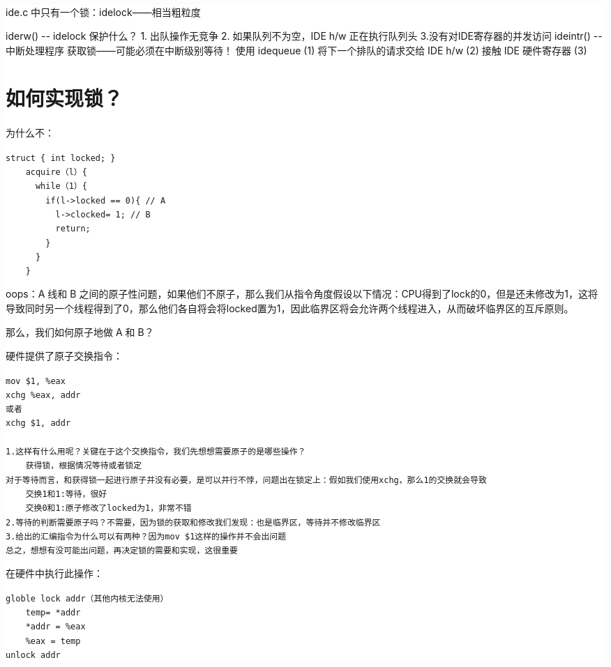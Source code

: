   ide.c 中只有一个锁：idelock——相当粗粒度

  iderw() -- idelock 保护什么？
    1. 出队操作无竞争
        2. 如果队列不为空，IDE h/w 正在执行队列头
        3.没有对IDE寄存器的并发访问
      ideintr() -- 中断处理程序
        获取锁——可能必须在中断级别等待！
        使用 idequeue (1)
        将下一个排队的请求交给 IDE h/w (2)
        接触 IDE 硬件寄存器 (3)

# 如何实现锁？

  为什么不：

```
struct { int locked; }
    acquire（l）{
      while（1）{
        if(l->locked == 0){ // A
          l->clocked= 1; // B
          return;
        }
      }
    }
```

  oops：A 线和 B 之间的原子性问题，如果他们不原子，那么我们从指令角度假设以下情况：CPU得到了lock的0，但是还未修改为1，这将导致同时另一个线程得到了0，那么他们各自将会将locked置为1，因此临界区将会允许两个线程进入，从而破坏临界区的互斥原则。

那么，我们如何原子地做 A 和 B？

硬件提供了原子交换指令：

```
mov $1, %eax
xchg %eax, addr
或者
xchg $1, addr

1.这样有什么用呢？关键在于这个交换指令，我们先想想需要原子的是哪些操作？
	获得锁，根据情况等待或者锁定
对于等待而言，和获得锁一起进行原子并没有必要，是可以并行不悖，问题出在锁定上：假如我们使用xchg，那么1的交换就会导致
	交换1和1:等待，很好
	交换0和1:原子修改了locked为1，非常不错
2.等待的判断需要原子吗？不需要，因为锁的获取和修改我们发现：也是临界区，等待并不修改临界区
3.给出的汇编指令为什么可以有两种？因为mov $1这样的操作并不会出问题
总之，想想有没可能出问题，再决定锁的需要和实现，这很重要
```

  在硬件中执行此操作：

```
globle lock addr（其他内核无法使用）
    temp= *addr
    *addr = %eax
    %eax = temp
unlock addr
```
